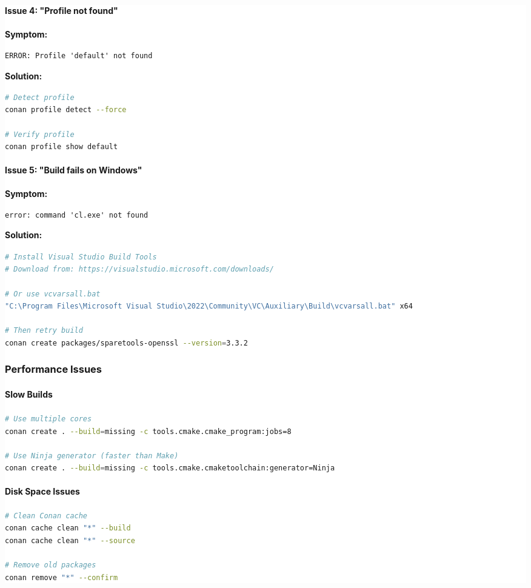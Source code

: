 #### Issue 4: "Profile not found"

**Symptom:**
```
ERROR: Profile 'default' not found
```

**Solution:**
```bash
# Detect profile
conan profile detect --force

# Verify profile
conan profile show default
```

#### Issue 5: "Build fails on Windows"

**Symptom:**
```
error: command 'cl.exe' not found
```

**Solution:**
```bash
# Install Visual Studio Build Tools
# Download from: https://visualstudio.microsoft.com/downloads/

# Or use vcvarsall.bat
"C:\Program Files\Microsoft Visual Studio\2022\Community\VC\Auxiliary\Build\vcvarsall.bat" x64

# Then retry build
conan create packages/sparetools-openssl --version=3.3.2
```

### Performance Issues

#### Slow Builds

```bash
# Use multiple cores
conan create . --build=missing -c tools.cmake.cmake_program:jobs=8

# Use Ninja generator (faster than Make)
conan create . --build=missing -c tools.cmake.cmaketoolchain:generator=Ninja
```

#### Disk Space Issues

```bash
# Clean Conan cache
conan cache clean "*" --build
conan cache clean "*" --source

# Remove old packages
conan remove "*" --confirm
```
